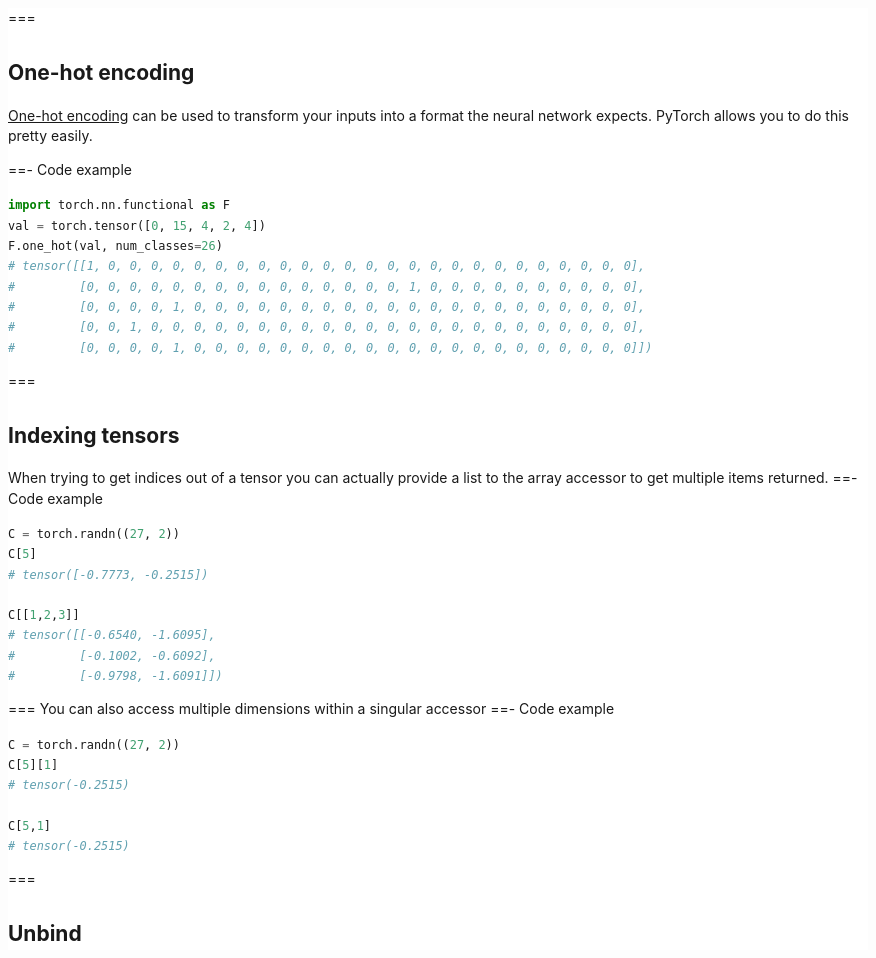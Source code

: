 ===

## One-hot encoding

[One-hot encoding](../../foundation/encoding/) can be used to transform your inputs into a format the neural network expects. PyTorch allows you to do this pretty easily.

==- Code example

```python
import torch.nn.functional as F
val = torch.tensor([0, 15, 4, 2, 4])
F.one_hot(val, num_classes=26)
# tensor([[1, 0, 0, 0, 0, 0, 0, 0, 0, 0, 0, 0, 0, 0, 0, 0, 0, 0, 0, 0, 0, 0, 0, 0, 0, 0],
#         [0, 0, 0, 0, 0, 0, 0, 0, 0, 0, 0, 0, 0, 0, 0, 1, 0, 0, 0, 0, 0, 0, 0, 0, 0, 0],
#         [0, 0, 0, 0, 1, 0, 0, 0, 0, 0, 0, 0, 0, 0, 0, 0, 0, 0, 0, 0, 0, 0, 0, 0, 0, 0],
#         [0, 0, 1, 0, 0, 0, 0, 0, 0, 0, 0, 0, 0, 0, 0, 0, 0, 0, 0, 0, 0, 0, 0, 0, 0, 0],
#         [0, 0, 0, 0, 1, 0, 0, 0, 0, 0, 0, 0, 0, 0, 0, 0, 0, 0, 0, 0, 0, 0, 0, 0, 0, 0]])
```

===

## Indexing tensors

When trying to get indices out of a tensor you can actually provide a list to the array accessor to get multiple items returned.
==- Code example

```python
C = torch.randn((27, 2))
C[5]
# tensor([-0.7773, -0.2515])

C[[1,2,3]]
# tensor([[-0.6540, -1.6095],
#         [-0.1002, -0.6092],
#         [-0.9798, -1.6091]])
```

===
You can also access multiple dimensions within a singular accessor
==- Code example

```python
C = torch.randn((27, 2))
C[5][1]
# tensor(-0.2515)

C[5,1]
# tensor(-0.2515)
```

===

## Unbind
